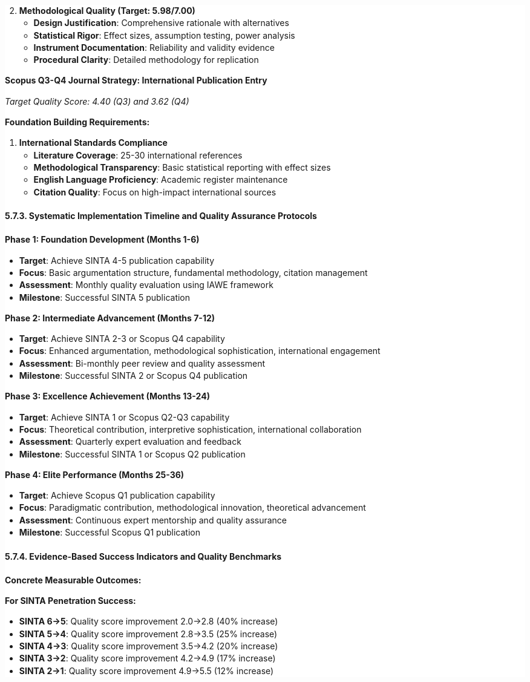 2. **Methodological Quality (Target: 5.98/7.00)**
   - **Design Justification**: Comprehensive rationale with alternatives
   - **Statistical Rigor**: Effect sizes, assumption testing, power analysis
   - **Instrument Documentation**: Reliability and validity evidence
   - **Procedural Clarity**: Detailed methodology for replication

**Scopus Q3-Q4 Journal Strategy: International Publication Entry**

*Target Quality Score: 4.40 (Q3) and 3.62 (Q4)*

**Foundation Building Requirements:**

1. **International Standards Compliance**
   - **Literature Coverage**: 25-30 international references
   - **Methodological Transparency**: Basic statistical reporting with effect sizes
   - **English Language Proficiency**: Academic register maintenance
   - **Citation Quality**: Focus on high-impact international sources

#### 5.7.3. Systematic Implementation Timeline and Quality Assurance Protocols

**Phase 1: Foundation Development (Months 1-6)**
- **Target**: Achieve SINTA 4-5 publication capability
- **Focus**: Basic argumentation structure, fundamental methodology, citation management
- **Assessment**: Monthly quality evaluation using IAWE framework
- **Milestone**: Successful SINTA 5 publication

**Phase 2: Intermediate Advancement (Months 7-12)**
- **Target**: Achieve SINTA 2-3 or Scopus Q4 capability
- **Focus**: Enhanced argumentation, methodological sophistication, international engagement
- **Assessment**: Bi-monthly peer review and quality assessment
- **Milestone**: Successful SINTA 2 or Scopus Q4 publication

**Phase 3: Excellence Achievement (Months 13-24)**
- **Target**: Achieve SINTA 1 or Scopus Q2-Q3 capability
- **Focus**: Theoretical contribution, interpretive sophistication, international collaboration
- **Assessment**: Quarterly expert evaluation and feedback
- **Milestone**: Successful SINTA 1 or Scopus Q2 publication

**Phase 4: Elite Performance (Months 25-36)**
- **Target**: Achieve Scopus Q1 publication capability
- **Focus**: Paradigmatic contribution, methodological innovation, theoretical advancement
- **Assessment**: Continuous expert mentorship and quality assurance
- **Milestone**: Successful Scopus Q1 publication

#### 5.7.4. Evidence-Based Success Indicators and Quality Benchmarks

**Concrete Measurable Outcomes:**

**For SINTA Penetration Success:**
- **SINTA 6→5**: Quality score improvement 2.0→2.8 (40% increase)
- **SINTA 5→4**: Quality score improvement 2.8→3.5 (25% increase)
- **SINTA 4→3**: Quality score improvement 3.5→4.2 (20% increase)
- **SINTA 3→2**: Quality score improvement 4.2→4.9 (17% increase)
- **SINTA 2→1**: Quality score improvement 4.9→5.5 (12% increase)
